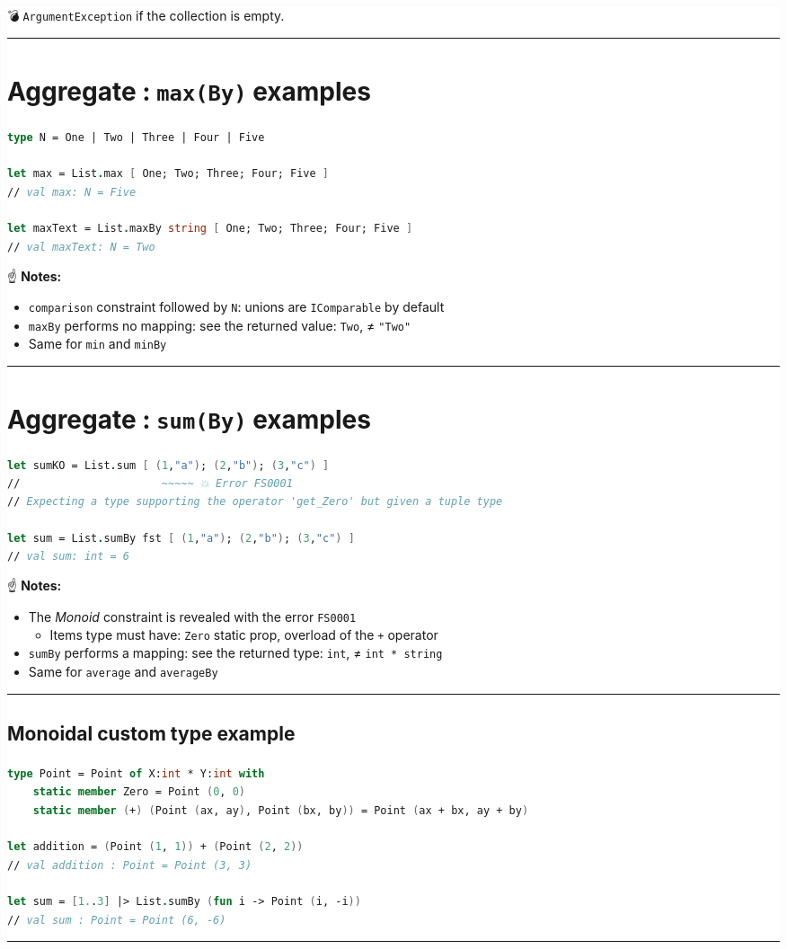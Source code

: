 💣 `ArgumentException` if the collection is empty.

---

# Aggregate : `max(By)` examples

```fsharp
type N = One | Two | Three | Four | Five

let max = List.max [ One; Two; Three; Four; Five ]
// val max: N = Five

let maxText = List.maxBy string [ One; Two; Three; Four; Five ]
// val maxText: N = Two
```

☝️ **Notes:**

- `comparison` constraint followed by `N`: unions are `IComparable` by default
- `maxBy` performs no mapping: see the returned value: `Two`, ≠ `"Two"`
- Same for `min` and `minBy`

---

# Aggregate : `sum(By)` examples

```fsharp
let sumKO = List.sum [ (1,"a"); (2,"b"); (3,"c") ]
//                      ~~~~~ 💥 Error FS0001
// Expecting a type supporting the operator 'get_Zero' but given a tuple type

let sum = List.sumBy fst [ (1,"a"); (2,"b"); (3,"c") ]
// val sum: int = 6 
```

☝️ **Notes:**

- The _Monoid_ constraint is revealed with the error `FS0001`
  - Items type must have: `Zero` static prop, overload of the `+` operator
- `sumBy` performs a mapping: see the returned type: `int`, ≠ `int * string`
- Same for `average` and `averageBy`

---

## Monoidal custom type example

```fsharp
type Point = Point of X:int * Y:int with
    static member Zero = Point (0, 0)
    static member (+) (Point (ax, ay), Point (bx, by)) = Point (ax + bx, ay + by)

let addition = (Point (1, 1)) + (Point (2, 2))
// val addition : Point = Point (3, 3)

let sum = [1..3] |> List.sumBy (fun i -> Point (i, -i))
// val sum : Point = Point (6, -6)
```

---